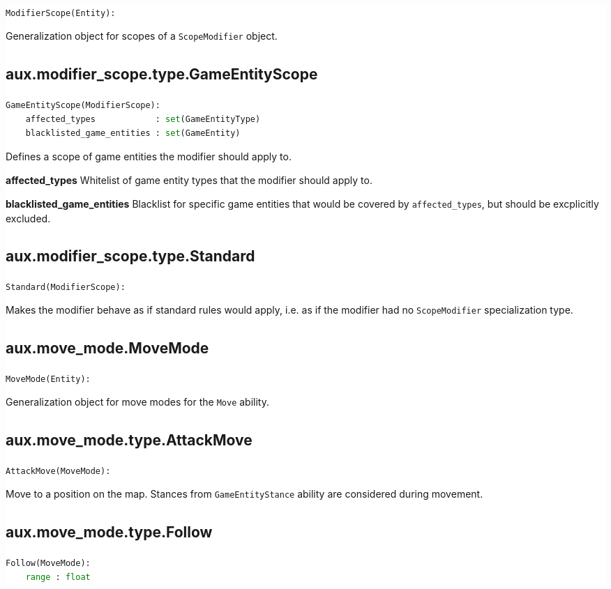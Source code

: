 ```python
ModifierScope(Entity):
```

Generalization object for scopes of a `ScopeModifier` object.

## aux.modifier_scope.type.GameEntityScope

```python
GameEntityScope(ModifierScope):
    affected_types            : set(GameEntityType)
    blacklisted_game_entities : set(GameEntity)
```

Defines a scope of game entities the modifier should apply to.

**affected_types**
Whitelist of game entity types that the modifier should apply to.

**blacklisted_game_entities**
Blacklist for specific game entities that would be covered by `affected_types`, but should be excplicitly excluded.

## aux.modifier_scope.type.Standard

```python
Standard(ModifierScope):
```

Makes the modifier behave as if standard rules would apply, i.e. as if the modifier had no `ScopeModifier` specialization type.

## aux.move_mode.MoveMode

```python
MoveMode(Entity):
```

Generalization object for move modes for the `Move` ability.

## aux.move_mode.type.AttackMove

```python
AttackMove(MoveMode):
```

Move to a position on the map. Stances from `GameEntityStance` ability are considered during movement.

## aux.move_mode.type.Follow

```python
Follow(MoveMode):
    range : float
```
